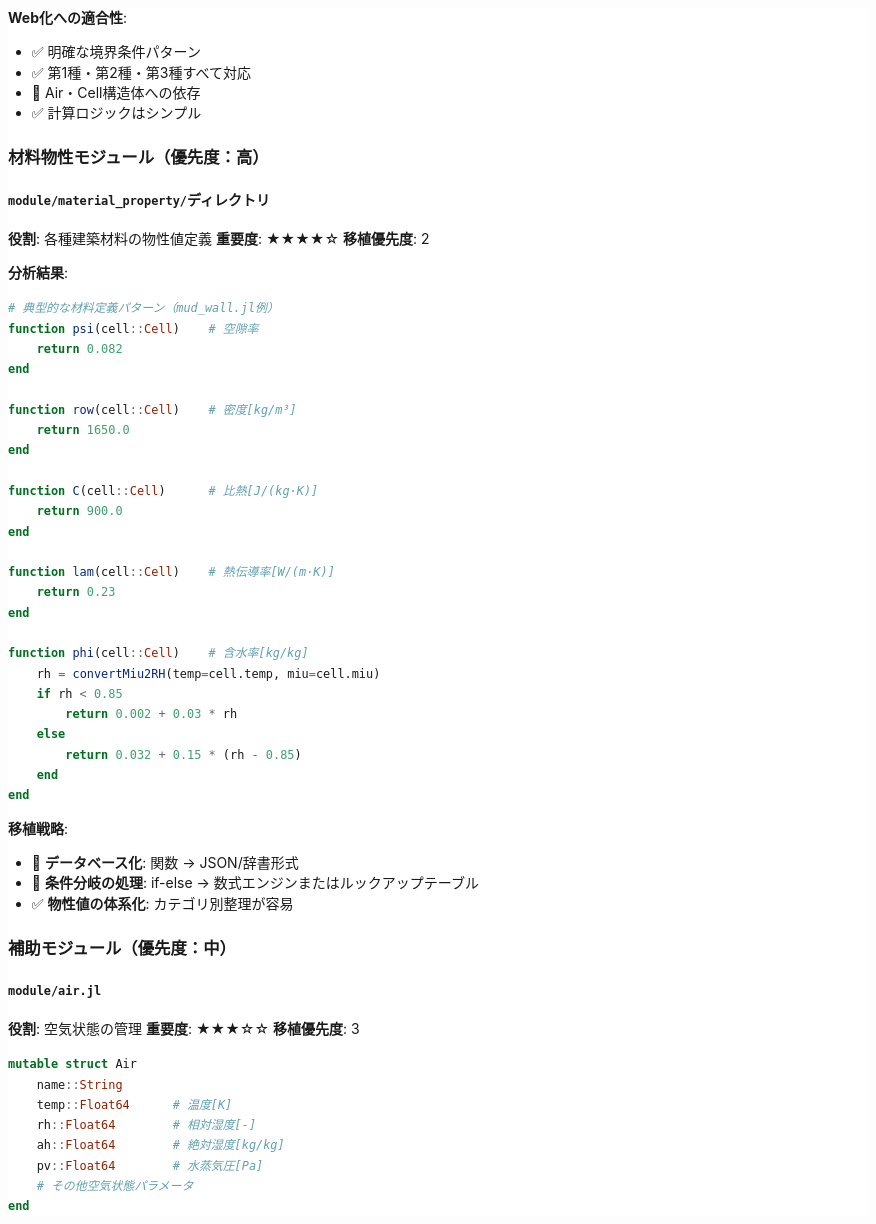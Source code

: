 ```julia
```
**Web化への適合性**:
- ✅ 明確な境界条件パターン
- ✅ 第1種・第2種・第3種すべて対応
- 🔄 Air・Cell構造体への依存
- ✅ 計算ロジックはシンプル

### 材料物性モジュール（優先度：高）

#### `module/material_property/`ディレクトリ
**役割**: 各種建築材料の物性値定義
**重要度**: ★★★★☆
**移植優先度**: 2

**分析結果**:
```julia
# 典型的な材料定義パターン（mud_wall.jl例）
function psi(cell::Cell)    # 空隙率
    return 0.082
end

function row(cell::Cell)    # 密度[kg/m³]
    return 1650.0
end

function C(cell::Cell)      # 比熱[J/(kg·K)]
    return 900.0
end

function lam(cell::Cell)    # 熱伝導率[W/(m·K)]
    return 0.23
end

function phi(cell::Cell)    # 含水率[kg/kg]
    rh = convertMiu2RH(temp=cell.temp, miu=cell.miu)
    if rh < 0.85
        return 0.002 + 0.03 * rh
    else
        return 0.032 + 0.15 * (rh - 0.85)
    end
end
```

**移植戦略**:
- 🔄 **データベース化**: 関数 → JSON/辞書形式
- 🔄 **条件分岐の処理**: if-else → 数式エンジンまたはルックアップテーブル
- ✅ **物性値の体系化**: カテゴリ別整理が容易

### 補助モジュール（優先度：中）

#### `module/air.jl`
**役割**: 空気状態の管理
**重要度**: ★★★☆☆
**移植優先度**: 3
```julia
mutable struct Air
    name::String
    temp::Float64      # 温度[K]
    rh::Float64        # 相対湿度[-]
    ah::Float64        # 絶対湿度[kg/kg]
    pv::Float64        # 水蒸気圧[Pa]
    # その他空気状態パラメータ
end
```